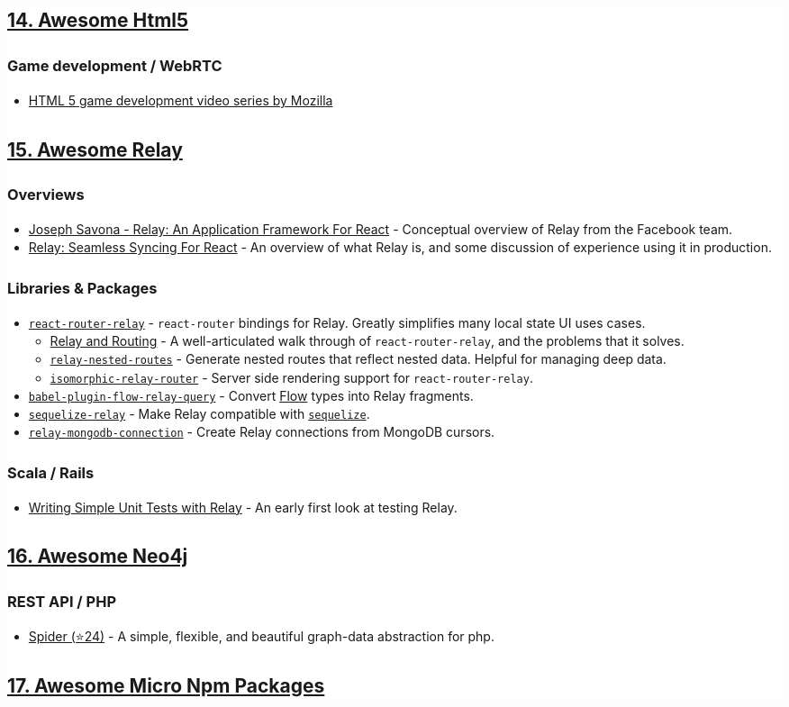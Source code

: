 ## [14. Awesome Html5](/content/diegocard/awesome-html5/week/README.md)

### Game development / WebRTC

*   [HTML 5 game development video series by Mozilla](https://hacks.mozilla.org/2016/02/html-5-game-development-video-series/)

## [15. Awesome Relay](/content/expede/awesome-relay/week/README.md)

### Overviews

*   [Joseph Savona - Relay: An Application Framework For React](https://www.youtube.com/watch?v=IrgHurBjQbg) - Conceptual overview of Relay from the Facebook team.
*   [Relay: Seamless Syncing For React](http://www.slideshare.net/BrooklynZelenka/relay-seamless-syncing-for-react-vanjs) - An overview of what Relay is, and some discussion of experience using it in production.

### Libraries & Packages

*   [`react-router-relay`](https://github.com/relay-tools/react-router-relay) - `react-router` bindings for Relay. Greatly simplifies many local state UI uses cases.
    *   [Relay and Routing](https://medium.com/@cpojer/relay-and-routing-36b5439bad9#.h91614i65) - A well-articulated walk through of `react-router-relay`, and the problems that it solves.
    *   [`relay-nested-routes`](https://www.npmjs.com/package/relay-nested-routes) - Generate nested routes that reflect nested data. Helpful for managing deep data.
    *   [`isomorphic-relay-router`](https://github.com/denvned/isomorphic-relay-router) - Server side rendering support for `react-router-relay`.
*   [`babel-plugin-flow-relay-query`](https://github.com/guymers/babel-plugin-flow-relay-query) - Convert [Flow](http://flowtype.org) types into Relay fragments.
*   [`sequelize-relay`](https://github.com/MattMcFarland/sequelize-relay) - Make Relay compatible with [`sequelize`](https://github.com/sequelize/sequelize).
*   [`relay-mongodb-connection`](https://github.com/mikberg/relay-mongodb-connection) - Create Relay connections from MongoDB cursors.

### Scala / Rails

*   [Writing Simple Unit Tests with Relay](https://medium.com/@mikaelberg/writing-simple-unit-tests-with-relay-707f19e90129) - An early first look at testing Relay.

## [16. Awesome Neo4j](/content/neueda/awesome-neo4j/week/README.md)

### REST API / PHP

*   [Spider (⭐24)](https://github.com/spider/spider) - A simple, flexible, and beautiful graph-data abstraction for php.

## [17. Awesome Micro Npm Packages](/content/parro-it/awesome-micro-npm-packages/week/README.md)
